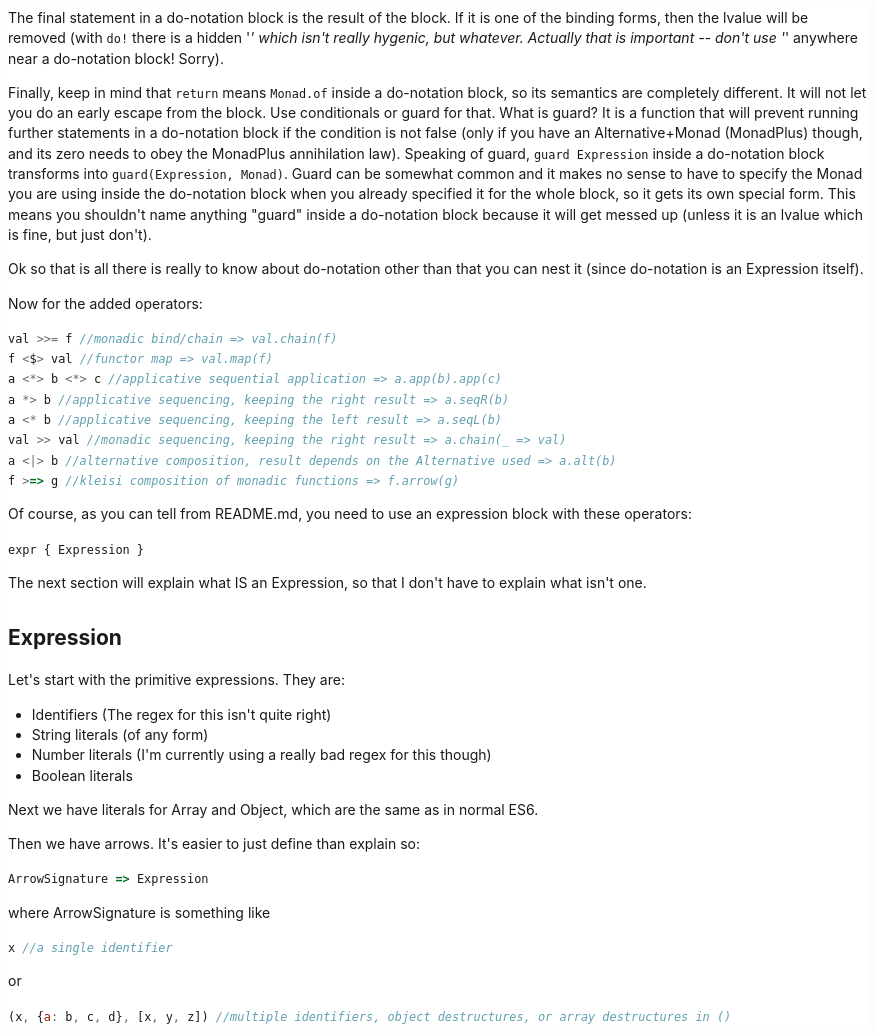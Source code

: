 The final statement in a do-notation block is the result of the block. If it is one of the binding forms, then the lvalue will be removed (with `do!` there is a hidden '_' which isn't really hygenic, but whatever. Actually that is important -- don't use '_' anywhere near a do-notation block! Sorry).

Finally, keep in mind that `return` means `Monad.of` inside a do-notation block, so its semantics are completely different. It will not let you do an early escape from the block. Use conditionals or guard for that. What is guard? It is a function that will prevent running further statements in a do-notation block if the condition is not false (only if you have an Alternative+Monad (MonadPlus) though, and its zero needs to obey the MonadPlus annihilation law). Speaking of guard, `guard Expression` inside a do-notation block transforms into `guard(Expression, Monad)`. Guard can be somewhat common and it makes no sense to have to specify the Monad you are using inside the do-notation block when you already specified it for the whole block, so it gets its own special form. This means you shouldn't name anything "guard" inside a do-notation block because it will get messed up (unless it is an lvalue which is fine, but just don't).

Ok so that is all there is really to know about do-notation other than that you can nest it (since do-notation is an Expression itself).

Now for the added operators:
```js
val >>= f //monadic bind/chain => val.chain(f)
f <$> val //functor map => val.map(f)
a <*> b <*> c //applicative sequential application => a.app(b).app(c)
a *> b //applicative sequencing, keeping the right result => a.seqR(b)
a <* b //applicative sequencing, keeping the left result => a.seqL(b)
val >> val //monadic sequencing, keeping the right result => a.chain(_ => val)
a <|> b //alternative composition, result depends on the Alternative used => a.alt(b)
f >=> g //kleisi composition of monadic functions => f.arrow(g)
```

Of course, as you can tell from README.md, you need to use an expression block with these operators:
```js
expr { Expression }
```

The next section will explain what IS an Expression, so that I don't have to explain what isn't one.

## Expression
Let's start with the primitive expressions. They are:
  * Identifiers (The regex for this isn't quite right)
  * String literals (of any form)
  * Number literals (I'm currently using a really bad regex for this though)
  * Boolean literals
  
Next we have literals for Array and Object, which are the same as in normal ES6.

Then we have arrows. It's easier to just define than explain so:
```js
ArrowSignature => Expression
```
where ArrowSignature is something like
```js
x //a single identifier
```
or
```js
(x, {a: b, c, d}, [x, y, z]) //multiple identifiers, object destructures, or array destructures in ()
```
